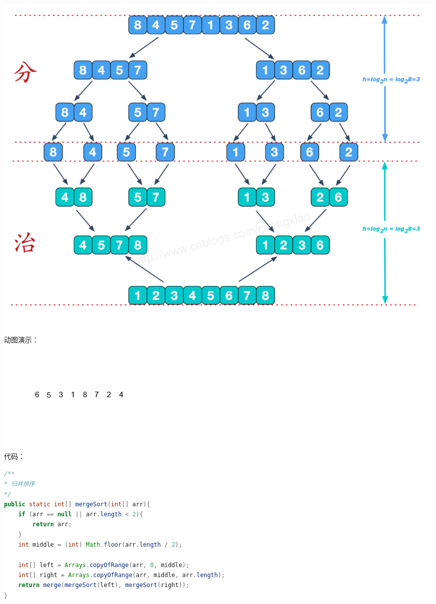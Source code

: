 ![归并排序](Sort/20210813170535.png)

动图演示：

![归并排序](Sort/20210813165945.gif)

代码：

```java
/**
* 归并排序
*/
public static int[] mergeSort(int[] arr){
    if (arr == null || arr.length < 2){
        return arr;
    }
    int middle = (int) Math.floor(arr.length / 2);

    int[] left = Arrays.copyOfRange(arr, 0, middle);
    int[] right = Arrays.copyOfRange(arr, middle, arr.length);
    return merge(mergeSort(left), mergeSort(right));
}

```
